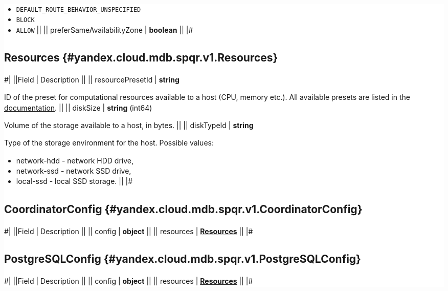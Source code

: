 - `DEFAULT_ROUTE_BEHAVIOR_UNSPECIFIED`
- `BLOCK`
- `ALLOW` ||
|| preferSameAvailabilityZone | **boolean** ||
|#

## Resources {#yandex.cloud.mdb.spqr.v1.Resources}

#|
||Field | Description ||
|| resourcePresetId | **string**

ID of the preset for computational resources available to a host (CPU, memory etc.).
All available presets are listed in the [documentation](/docs/managed-spqr/concepts/instance-types). ||
|| diskSize | **string** (int64)

Volume of the storage available to a host, in bytes. ||
|| diskTypeId | **string**

Type of the storage environment for the host.
Possible values:
* network-hdd - network HDD drive,
* network-ssd - network SSD drive,
* local-ssd - local SSD storage. ||
|#

## CoordinatorConfig {#yandex.cloud.mdb.spqr.v1.CoordinatorConfig}

#|
||Field | Description ||
|| config | **object** ||
|| resources | **[Resources](#yandex.cloud.mdb.spqr.v1.Resources)** ||
|#

## PostgreSQLConfig {#yandex.cloud.mdb.spqr.v1.PostgreSQLConfig}

#|
||Field | Description ||
|| config | **object** ||
|| resources | **[Resources](#yandex.cloud.mdb.spqr.v1.Resources)** ||
|#
